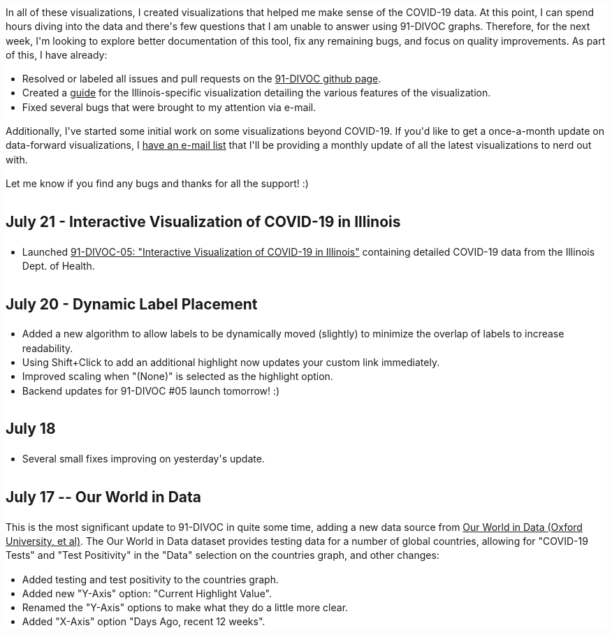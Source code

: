 In all of these visualizations, I created visualizations that helped me make sense of the COVID-19 data.  At this point, I can spend hours diving into the data and there's few questions that I am unable to answer using 91-DIVOC graphs.  Therefore, for the next week, I'm looking to explore better documentation of this tool, fix any remaining bugs, and focus on quality improvements.  As part of this, I have already:

- Resolved or labeled all issues and pull requests on the [91-DIVOC github page](https://github.com/wadefagen/91-DIVOC).
- Created a [guide](/pages/interactive-visualziation-of-covid-19-in-illinois/guide/) for the Illinois-specific visualization detailing the various features of the visualization.
- Fixed several bugs that were brought to my attention via e-mail.

Additionally, I've started some initial work on some visualizations beyond COVID-19.  If you'd like to get a once-a-month update on data-forward visualizations, I [have an e-mail list](https://forms.gle/oLXWdijmr9i2Yxau9) that I'll be  providing a monthly update of all the latest visualizations to nerd out with.

Let me know if you find any bugs and thanks for all the support! :)


## July 21 - Interactive Visualization of COVID-19 in Illinois

- Launched [91-DIVOC-05: "Interactive Visualization of COVID-19 in Illinois"](/pages/interactive-visualziation-of-covid-19-in-illinois/) containing detailed COVID-19 data from the Illinois Dept. of Health.


## July 20 - Dynamic Label Placement

- Added a new algorithm to allow labels to be dynamically moved (slightly) to minimize the overlap of labels to increase readability.
- Using Shift+Click to add an additional highlight now updates your custom link immediately.
- Improved scaling when "(None)" is selected as the highlight option.
- Backend updates for 91-DIVOC #05 launch tomorrow! :)


## July 18

- Several small fixes improving on yesterday's update.


## July 17 -- Our World in Data

This is the most significant update to 91-DIVOC in quite some time, adding a new data source from [Our World in Data (Oxford University, et al)](https://ourworldindata.org/).  The Our World in Data dataset provides testing data for a number of global countries, allowing for "COVID-19 Tests" and "Test Positivity" in the "Data" selection on the countries graph, and other changes:

- Added testing and test positivity to the countries graph.
- Added new "Y-Axis" option: "Current Highlight Value".
- Renamed the "Y-Axis" options to make what they do a little more clear.
- Added "X-Axis" option "Days Ago, recent 12 weeks".
